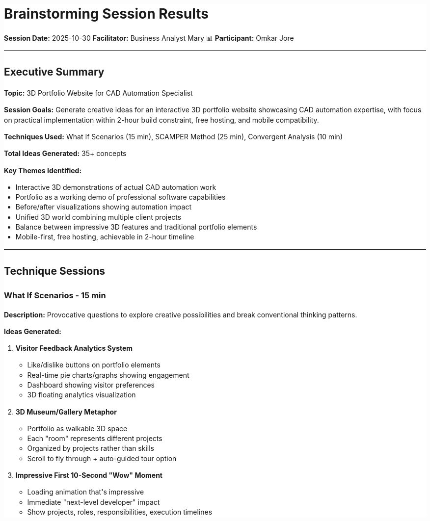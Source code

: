 # Brainstorming Session Results

**Session Date:** 2025-10-30
**Facilitator:** Business Analyst Mary 📊
**Participant:** Omkar Jore

---

## Executive Summary

**Topic:** 3D Portfolio Website for CAD Automation Specialist

**Session Goals:** Generate creative ideas for an interactive 3D portfolio website showcasing CAD automation expertise, with focus on practical implementation within 2-hour build constraint, free hosting, and mobile compatibility.

**Techniques Used:** What If Scenarios (15 min), SCAMPER Method (25 min), Convergent Analysis (10 min)

**Total Ideas Generated:** 35+ concepts

**Key Themes Identified:**
- Interactive 3D demonstrations of actual CAD automation work
- Portfolio as a working demo of professional software capabilities
- Before/after visualizations showing automation impact
- Unified 3D world combining multiple client projects
- Balance between impressive 3D features and traditional portfolio elements
- Mobile-first, free hosting, achievable in 2-hour timeline

---

## Technique Sessions

### What If Scenarios - 15 min

**Description:** Provocative questions to explore creative possibilities and break conventional thinking patterns.

**Ideas Generated:**

1. **Visitor Feedback Analytics System**
   - Like/dislike buttons on portfolio elements
   - Real-time pie charts/graphs showing engagement
   - Dashboard showing visitor preferences
   - 3D floating analytics visualization

2. **3D Museum/Gallery Metaphor**
   - Portfolio as walkable 3D space
   - Each "room" represents different projects
   - Organized by projects rather than skills
   - Scroll to fly through + auto-guided tour option

3. **Impressive First 10-Second "Wow" Moment**
   - Loading animation that's impressive
   - Immediate "next-level developer" impact
   - Show projects, roles, responsibilities, execution timelines
